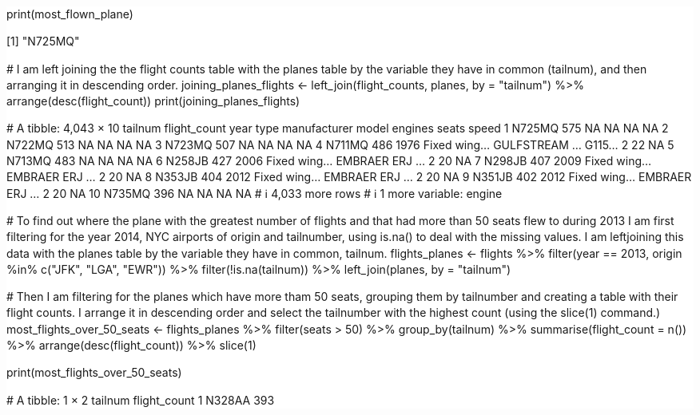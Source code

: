  print(most_flown_plane)

[1] "N725MQ"

\# I am left joining the the flight counts table with the planes table by the variable they have in common (tailnum), and then arranging it in descending order.
 joining_planes_flights <- left_join(flight_counts,
           planes, 
           by = "tailnum") %>%
  arrange(desc(flight_count))
 print(joining_planes_flights)

\# A tibble: 4,043 × 10
  tailnum flight_count year type    manufacturer model engines seats speed
  <chr>     <int> <int> <chr>    <chr>    <chr>  <int> <int> <int>
 1 N725MQ      575  NA <NA>    <NA>     <NA>    NA  NA  NA
 2 N722MQ      513  NA <NA>    <NA>     <NA>    NA  NA  NA
 3 N723MQ      507  NA <NA>    <NA>     <NA>    NA  NA  NA
 4 N711MQ      486 1976 Fixed wing… GULFSTREAM … G115…    2  22  NA
 5 N713MQ      483  NA <NA>    <NA>     <NA>    NA  NA  NA
 6 N258JB      427 2006 Fixed wing… EMBRAER   ERJ …    2  20  NA
 7 N298JB      407 2009 Fixed wing… EMBRAER   ERJ …    2  20  NA
 8 N353JB      404 2012 Fixed wing… EMBRAER   ERJ …    2  20  NA
 9 N351JB      402 2012 Fixed wing… EMBRAER   ERJ …    2  20  NA
 10 N735MQ      396  NA <NA>    <NA>     <NA>    NA  NA  NA
 \# ℹ 4,033 more rows
 \# ℹ 1 more variable: engine <chr>

\# To find out where the plane with the greatest number of flights and that had more than 50 seats flew to during 2013 I am first filtering for the year 2014, NYC airports of origin and tailnumber, using is.na() to deal with the missing values. I am leftjoining this data with the planes table by the variable they have in common, tailnum.
 flights_planes <- flights %>%
  filter(year == 2013, 
     origin %in% c("JFK", "LGA", "EWR")) %>%
  filter(!is.na(tailnum)) %>%
  left_join(planes, by = "tailnum")
 
 \# Then I am filtering for the planes which have more tham 50 seats, grouping them by tailnumber and creating a table with their flight counts. I arrange it in descending order and select the tailnumber with the highest count (using the slice(1) command.)
 most_flights_over_50_seats <- flights_planes %>%
  filter(seats > 50) %>%
  group_by(tailnum) %>%
  summarise(flight_count = n()) %>%
  arrange(desc(flight_count)) %>%
  slice(1)
 
 print(most_flights_over_50_seats)

\# A tibble: 1 × 2
  tailnum flight_count
  <chr>     <int>
 1 N328AA      393
